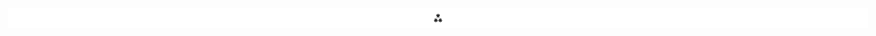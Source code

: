 <div style="text-align: center">⁂</div>

[^1_1]: https://ppl-ai-file-upload.s3.amazonaws.com/web/direct-files/59815412/64c08224-2a5e-46f0-aaa4-ac97bd72586a/docker-compose.yml

[^1_2]: https://ppl-ai-file-upload.s3.amazonaws.com/web/direct-files/59815412/b4c1edad-7b8c-49ec-8453-b7d0fc9155c4/Dockerfile.txt

[^1_3]: https://ppl-ai-file-upload.s3.amazonaws.com/web/direct-files/59815412/4b20f29c-44ee-41ac-9094-5e6ec70b1f3b/README.md

[^1_4]: https://www.semanticscholar.org/paper/1165078f1a9e7045b869a3f502bc7d3e2e28e027

[^1_5]: https://www.reddit.com/r/rust/comments/155yq0a/how_to_link_with_x11_bindings/

[^1_6]: https://www.reddit.com/r/linuxquestions/comments/1ayywy4/sddm_cant_open_display_1/

[^1_7]: https://www.reddit.com/r/linuxquestions/comments/fkx110/xvfb_on_linux_docker_image_error/

[^1_8]: https://www.reddit.com/r/commandline/comments/220qsr/how_to_get_tmux_x_display_to_come_back/

[^1_9]: https://www.reddit.com/r/linux/comments/6tfy8s/purpose_of_devnull/

[^1_10]: https://www.reddit.com/r/linuxadmin/comments/x5cw50/some_confusion_about_creating_a_systemd_service/

[^1_11]: https://superuser.com/questions/1754676/how-can-i-create-a-symbolic-link-of-a-file-in-another-directory-with-relative-pa

[^1_12]: https://askubuntu.com/questions/1201103/docker-x11-fails-to-open-display

[^1_13]: https://stackoverflow.com/questions/74815279/error-with-x11-socketing-through-docker-cannot-open-display-docker-desktop-on

[^1_14]: https://stackoverflow.com/questions/44429394/x11-forwarding-of-a-gui-app-running-in-docker

[^1_15]: https://www.reddit.com/r/linuxquestions/comments/sobh92/does_devnull_always_exist/

[^1_16]: https://www.reddit.com/r/docker/comments/1f6jr0k/best_way_to_make_docker_containers_to_wait_to/

[^1_17]: https://www.reddit.com/r/linuxquestions/comments/18o66az/unable_to_unmask_nfscommon_so_i_can_mount/

[^1_18]: https://forums.docker.com/t/add-liunx-user-to-docker-service-systemd-unit-debian/68897

[^1_19]: https://askubuntu.com/questions/804946/systemctl-how-to-unmask

[^1_20]: https://stackoverflow.com/questions/76931676/cannot-execute-docker-exec-systemctl-user-for-a-docker-container-running-syste

[^1_21]: https://www.baeldung.com/linux/systemd-unmask-services

[^1_22]: https://www.reddit.com/r/linuxquestions/comments/tj7tqx/a_few_questions_about_masked_services_debian/

[^1_23]: https://memo-linux.com/cest-quoi-devnull-1/

[^1_24]: https://www.reddit.com/r/unRAID/comments/12bdyg7/a_dummys_guide_to_dockerosx_on_unraid/

[^1_25]: https://www.reddit.com/r/archlinux/comments/shda0q/authorization_required_but_no_authorization/

[^1_26]: https://www.reddit.com/r/docker/comments/ckrw4u/need_help_with_docker_swarm_service_containers_to/

[^1_27]: https://www.reddit.com/r/archlinux/comments/15s33yk/xauthority_file_in_tmp_and_not_in_user_home/

[^1_28]: https://www.reddit.com/r/OpenMediaVault/comments/z5845m/how_to_fix_failed_failed_unmounting_on_shutdown/

[^1_29]: https://www.reddit.com/r/docker/comments/17g9150/docker_failed_to_register_layer_no_space_left_on/

[^1_30]: https://www.reddit.com/r/linuxquestions/comments/f1fd7w/cannot_for_the_life_of_me_get_vnc_to_work/

[^1_31]: https://www.reddit.com/r/linuxquestions/comments/6r4ihf/docker_video402_gtkwarning_cannot_open_display/

[^1_32]: https://www.reddit.com/r/JetsonNano/comments/1iw03xu/still_cant_get_cuda_working/

[^1_33]: https://www.reddit.com/r/selfhosted/comments/sh9xa0/multiuser_browser_andor_linux_os_within_docker/

[^1_34]: https://www.reddit.com/r/linuxquestions/comments/1992xys/how_do_linux_server_users_typically_createmodify/

[^1_35]: https://www.reddit.com/r/linux/comments/ig0cyn/wsl2_gui_setup_using_xrdp_with_additional_tips/

[^1_36]: https://www.reddit.com/r/ROS/comments/x2d3ln/pangolin_x11_failed_to_open_x_display/

[^1_37]: https://www.reddit.com/r/docker/comments/11k9zl9/how_do_you_translate_a_container_to_a/

[^1_38]: https://stackoverflow.com/questions/38485607/mount-host-directory-with-a-symbolic-link-inside-in-docker-container

[^1_39]: https://stackoverflow.com/questions/57160657/x11-display-variable-is-not-set-cant-run-docker-image

[^1_40]: https://forums.docker.com/t/x11-forwarding-using-docker-desktop-for-linux/137266

[^1_41]: https://gist.github.com/CMCDragonkai/f7ca9b3ce8a64aa21ab68cf69dfc9f04

[^1_42]: https://serverfault.com/questions/1053187/systemd-fails-to-run-in-a-docker-container-when-using-cgroupv2-cgroupns-priva

[^1_43]: https://www.reddit.com/r/PleX/comments/bbgpzg/symbolic_links_not_working_with_plex/

[^1_44]: https://bbs.archlinux.org/viewtopic.php?id=272491

[^1_45]: https://superuser.com/questions/1455541/redirect-x-window-to-a-docker-container

[^1_46]: https://skandhurkat.com/post/x-forwarding-on-docker/

[^1_47]: https://docs.docker.com/engine/install/linux-postinstall/

[^1_48]: https://forums.docker.com/t/symlinks-on-shared-volumes-not-supported/9288?page=3

[^1_49]: https://linuxconfig.org/fixing-the-cannot-open-display-error-on-linux

[^1_50]: https://github.com/orgs/orbstack/discussions/1388

[^1_51]: https://briefcase.readthedocs.io/en/stable/how-to/internal/x11passthrough.html

[^1_52]: https://www.reddit.com/r/linuxquestions/comments/1bw1rra/why_is_debiansa1_being_called_to_output_to/

[^1_53]: https://www.reddit.com/r/programming/comments/fx3s07/devnull_as_a_service/

[^1_54]: https://www.reddit.com/r/linuxquestions/comments/b245pk/debian_runs_a_ton_of_strange_things_and_systemctl/

[^1_55]: https://www.reddit.com/r/linux/comments/1pj9k4/devnull_as_a_service/

[^1_56]: https://www.reddit.com/r/linux/comments/5khxeg/why_are_we_getting_rid_of_x11_while_using_systemd/

[^1_57]: https://www.reddit.com/r/linux/comments/17590l7/x11_vs_wayland_the_actual_difference/

[^1_58]: https://www.reddit.com/r/linux/comments/17jc2fr/when_do_you_expect_x11_to_become_unusable/

[^1_59]: https://bugs.debian.org/612551

[^1_60]: https://www.debian-fr.org/t/question-securite-please-remove-executable-permission-bits/74792


[^1_61]: https://unix.stackexchange.com/questions/308904/systemd-how-to-unmask-a-service-whose-unit-file-is-empty
[^1_62]: https://github.com/systemd/systemd/issues/35499
[^1_63]: https://stackoverflow.com/questions/19808927/is-it-bad-to-install-x11-common-on-debian-server